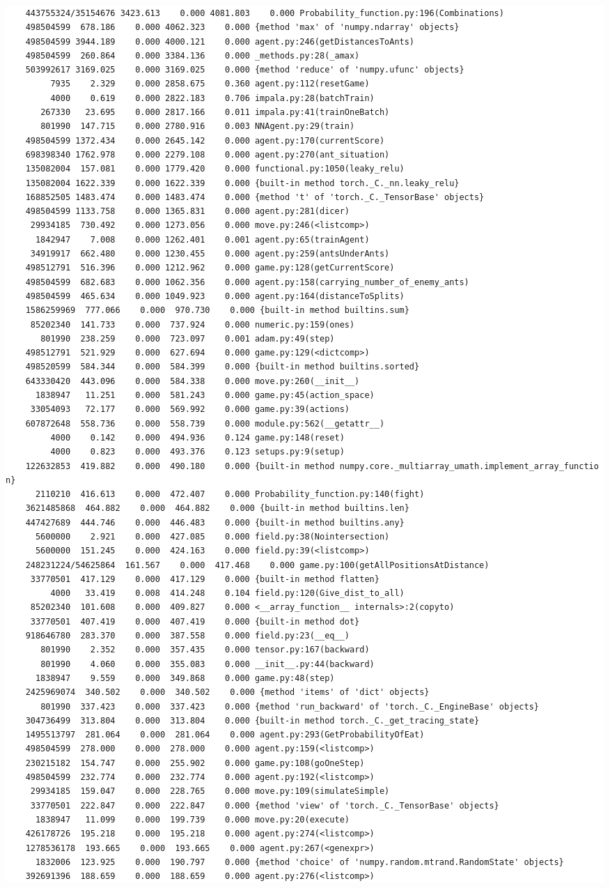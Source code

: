         443755324/35154676 3423.613    0.000 4081.803    0.000 Probability_function.py:196(Combinations)
        498504599  678.186    0.000 4062.323    0.000 {method 'max' of 'numpy.ndarray' objects}
        498504599 3944.189    0.000 4000.121    0.000 agent.py:246(getDistancesToAnts)
        498504599  260.864    0.000 3384.136    0.000 _methods.py:28(_amax)
        503992617 3169.025    0.000 3169.025    0.000 {method 'reduce' of 'numpy.ufunc' objects}
             7935    2.329    0.000 2858.675    0.360 agent.py:112(resetGame)
             4000    0.619    0.000 2822.183    0.706 impala.py:28(batchTrain)
           267330   23.695    0.000 2817.166    0.011 impala.py:41(trainOneBatch)
           801990  147.715    0.000 2780.916    0.003 NNAgent.py:29(train)
        498504599 1372.434    0.000 2645.142    0.000 agent.py:170(currentScore)
        698398340 1762.978    0.000 2279.108    0.000 agent.py:270(ant_situation)
        135082004  157.081    0.000 1779.420    0.000 functional.py:1050(leaky_relu)
        135082004 1622.339    0.000 1622.339    0.000 {built-in method torch._C._nn.leaky_relu}
        168852505 1483.474    0.000 1483.474    0.000 {method 't' of 'torch._C._TensorBase' objects}
        498504599 1133.758    0.000 1365.831    0.000 agent.py:281(dicer)
         29934185  730.492    0.000 1273.056    0.000 move.py:246(<listcomp>)
          1842947    7.008    0.000 1262.401    0.001 agent.py:65(trainAgent)
         34919917  662.480    0.000 1230.455    0.000 agent.py:259(antsUnderAnts)
        498512791  516.396    0.000 1212.962    0.000 game.py:128(getCurrentScore)
        498504599  682.683    0.000 1062.356    0.000 agent.py:158(carrying_number_of_enemy_ants)
        498504599  465.634    0.000 1049.923    0.000 agent.py:164(distanceToSplits)
        1586259969  777.066    0.000  970.730    0.000 {built-in method builtins.sum}
         85202340  141.733    0.000  737.924    0.000 numeric.py:159(ones)
           801990  238.259    0.000  723.097    0.001 adam.py:49(step)
        498512791  521.929    0.000  627.694    0.000 game.py:129(<dictcomp>)
        498520599  584.344    0.000  584.399    0.000 {built-in method builtins.sorted}
        643330420  443.096    0.000  584.338    0.000 move.py:260(__init__)
          1838947   11.251    0.000  581.243    0.000 game.py:45(action_space)
         33054093   72.177    0.000  569.992    0.000 game.py:39(actions)
        607872648  558.736    0.000  558.739    0.000 module.py:562(__getattr__)
             4000    0.142    0.000  494.936    0.124 game.py:148(reset)
             4000    0.823    0.000  493.376    0.123 setups.py:9(setup)
        122632853  419.882    0.000  490.180    0.000 {built-in method numpy.core._multiarray_umath.implement_array_function}
          2110210  416.613    0.000  472.407    0.000 Probability_function.py:140(fight)
        3621485868  464.882    0.000  464.882    0.000 {built-in method builtins.len}
        447427689  444.746    0.000  446.483    0.000 {built-in method builtins.any}
          5600000    2.921    0.000  427.085    0.000 field.py:38(Nointersection)
          5600000  151.245    0.000  424.163    0.000 field.py:39(<listcomp>)
        248231224/54625864  161.567    0.000  417.468    0.000 game.py:100(getAllPositionsAtDistance)
         33770501  417.129    0.000  417.129    0.000 {built-in method flatten}
             4000   33.419    0.008  414.248    0.104 field.py:120(Give_dist_to_all)
         85202340  101.608    0.000  409.827    0.000 <__array_function__ internals>:2(copyto)
         33770501  407.419    0.000  407.419    0.000 {built-in method dot}
        918646780  283.370    0.000  387.558    0.000 field.py:23(__eq__)
           801990    2.352    0.000  357.435    0.000 tensor.py:167(backward)
           801990    4.060    0.000  355.083    0.000 __init__.py:44(backward)
          1838947    9.559    0.000  349.868    0.000 game.py:48(step)
        2425969074  340.502    0.000  340.502    0.000 {method 'items' of 'dict' objects}
           801990  337.423    0.000  337.423    0.000 {method 'run_backward' of 'torch._C._EngineBase' objects}
        304736499  313.804    0.000  313.804    0.000 {built-in method torch._C._get_tracing_state}
        1495513797  281.064    0.000  281.064    0.000 agent.py:293(GetProbabilityOfEat)
        498504599  278.000    0.000  278.000    0.000 agent.py:159(<listcomp>)
        230215182  154.747    0.000  255.902    0.000 game.py:108(goOneStep)
        498504599  232.774    0.000  232.774    0.000 agent.py:192(<listcomp>)
         29934185  159.047    0.000  228.765    0.000 move.py:109(simulateSimple)
         33770501  222.847    0.000  222.847    0.000 {method 'view' of 'torch._C._TensorBase' objects}
          1838947   11.099    0.000  199.739    0.000 move.py:20(execute)
        426178726  195.218    0.000  195.218    0.000 agent.py:274(<listcomp>)
        1278536178  193.665    0.000  193.665    0.000 agent.py:267(<genexpr>)
          1832006  123.925    0.000  190.797    0.000 {method 'choice' of 'numpy.random.mtrand.RandomState' objects}
        392691396  188.659    0.000  188.659    0.000 agent.py:276(<listcomp>)